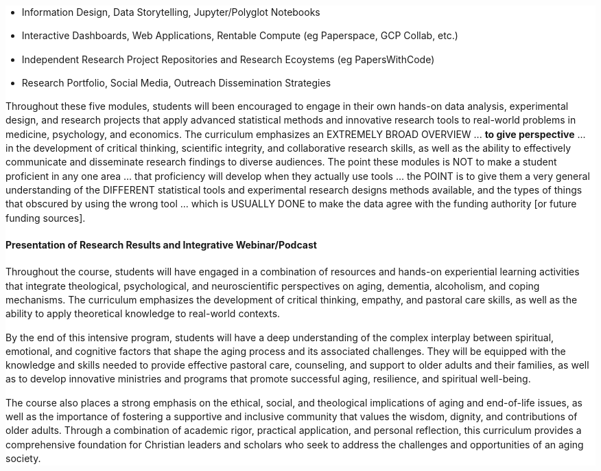 * Information Design, Data Storytelling, Jupyter/Polyglot Notebooks

* Interactive Dashboards, Web Applications, Rentable Compute (eg Paperspace, GCP Collab, etc.)

* Independent Research Project Repositories and Research Ecoystems (eg PapersWithCode)

* Research Portfolio, Social Media, Outreach Dissemination Strategies

Throughout these five modules, students will been encouraged to engage in their own hands-on data analysis, experimental design, and research projects that apply advanced statistical methods and innovative research tools to real-world problems in medicine, psychology, and economics. The curriculum emphasizes an EXTREMELY BROAD OVERVIEW ... **to give perspective** ... in the development of critical thinking, scientific integrity, and collaborative research skills, as well as the ability to effectively communicate and disseminate research findings to diverse audiences. The point these modules is NOT to make a student proficient in any one area ... that proficiency will develop when they actually use tools ... the POINT is to give them a very general understanding of the DIFFERENT statistical tools and experimental research designs methods available, and the types of things that obscured by using the wrong tool ... which is USUALLY DONE to make the data agree with the funding authority [or future funding sources].

#### Presentation of Research Results and Integrative Webinar/Podcast

Throughout the course, students will have engaged in a combination of resources and hands-on experiential learning activities that integrate theological, psychological, and neuroscientific perspectives on aging, dementia, alcoholism, and coping mechanisms. The curriculum emphasizes the development of critical thinking, empathy, and pastoral care skills, as well as the ability to apply theoretical knowledge to real-world contexts.

By the end of this intensive program, students will have a deep understanding of the complex interplay between spiritual, emotional, and cognitive factors that shape the aging process and its associated challenges. They will be equipped with the knowledge and skills needed to provide effective pastoral care, counseling, and support to older adults and their families, as well as to develop innovative ministries and programs that promote successful aging, resilience, and spiritual well-being.

The course also places a strong emphasis on the ethical, social, and theological implications of aging and end-of-life issues, as well as the importance of fostering a supportive and inclusive community that values the wisdom, dignity, and contributions of older adults. Through a combination of academic rigor, practical application, and personal reflection, this curriculum provides a comprehensive foundation for Christian leaders and scholars who seek to address the challenges and opportunities of an aging society.